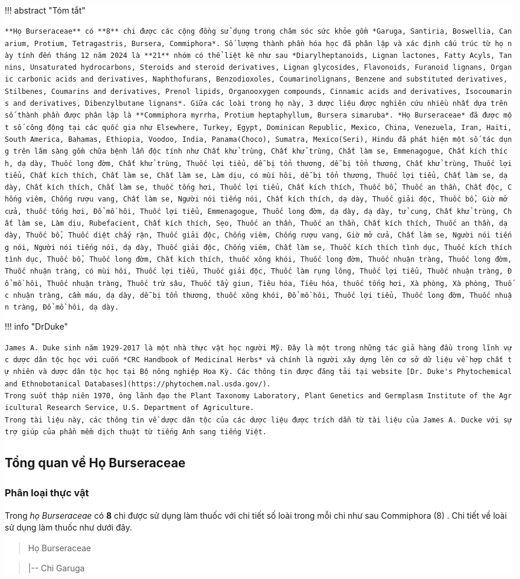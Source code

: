 !!! abstract "Tóm tắt"

    **Họ Burseraceae** có **8** chi được các cộng đồng sử dụng trong chăm sóc sức khỏe gồm *Garuga, Santiria, Boswellia, Canarium, Protium, Tetragastris, Bursera, Commiphora*. Số lượng thành phần hóa học đã phân lập và xác định cấu trúc từ họ này tính đến tháng 12 năm 2024 là **21** nhóm có thể liệt kê như sau *Diarylheptanoids, Lignan lactones, Fatty Acyls, Tannins, Unsaturated hydrocarbons, Steroids and steroid derivatives, Lignan glycosides, Flavonoids, Furanoid lignans, Organic carbonic acids and derivatives, Naphthofurans, Benzodioxoles, Coumarinolignans, Benzene and substituted derivatives, Stilbenes, Coumarins and derivatives, Prenol lipids, Organooxygen compounds, Cinnamic acids and derivatives, Isocoumarins and derivatives, Dibenzylbutane lignans*. Giữa các loài trong họ này, 3 dược liệu được nghiên cứu nhiều nhất dựa trên số thành phần được phân lập là **Commiphora myrrha, Protium heptaphyllum, Bursera simaruba*. *Họ Burseraceae* đã được một số công động tại các quốc gia như Elsewhere, Turkey, Egypt, Dominican Republic, Mexico, China, Venezuela, Iran, Haiti, South America, Bahamas, Ethiopia, Voodoo, India, Panama(Choco), Sumatra, Mexico(Seri), Hindu đã phát hiện một số tác dụng trên lâm sàng gồm chữa bệnh lẫn độc tính như Chất khử trùng, Chất khử trùng, Chất làm se, Emmenagogue, Chất kích thích, dạ dày, Thuốc long đờm, Chất khử trùng, Thuốc lợi tiểu, dễ bị tổn thương, dễ bị tổn thương, Chất khử trùng, Thuốc lợi tiểu, Chất kích thích, Chất làm se, Chất làm se, Làm dịu, có mùi hôi, dễ bị tổn thương, Thuốc lợi tiểu, Chất làm se, dạ dày, Chất kích thích, Chất làm se, thuốc tống hơi, Thuốc lợi tiểu, Chất kích thích, Thuốc bổ, Thuốc an thần, Chất độc, Chống viêm, Chống rượu vang, Chất làm se, Người nói tiếng nói, Chất kích thích, dạ dày, Thuốc giải độc, Thuốc bổ, Giờ mở cửa, thuốc tống hơi, Đổ mồ hôi, Thuốc lợi tiểu, Emmenagogue, Thuốc long đờm, dạ dày, dạ dày, tử cung, Chất khử trùng, Chất làm se, Làm dịu, Rubefacient, Chất kích thích, Sẹo, Thuốc an thần, Thuốc an thần, Chất kích thích, Thuốc an thần, dạ dày, Thuốc bổ, Thuốc diệt chấy rận, Thuốc giải độc, Chống viêm, Chống rượu vang, Giờ mở cửa, Chất làm se, Người nói tiếng nói, Người nói tiếng nói, dạ dày, Thuốc giải độc, Chống viêm, Chất làm se, Thuốc kích thích tình dục, Thuốc kích thích tình dục, Thuốc bổ, Thuốc long đờm, Chất kích thích, thuốc xông khói, Thuốc long đờm, Thuốc nhuận tràng, Thuốc long đờm, Thuốc nhuận tràng, có mùi hôi, Thuốc lợi tiểu, Thuốc giải độc, Thuốc làm rụng lông, Thuốc lợi tiểu, Thuốc nhuận tràng, Đổ mồ hôi, Thuốc nhuận tràng, Thuốc trừ sâu, Thuốc tẩy giun, Tiêu hóa, Tiêu hóa, thuốc tống hơi, Xà phòng, Xà phòng, Thuốc nhuận tràng, cầm máu, dạ dày, dễ bị tổn thương, thuốc xông khói, Đổ mồ hôi, Thuốc lợi tiểu, Thuốc long đờm, Thuốc nhuận tràng, Đổ mồ hôi, dạ dày.

!!! info "DrDuke"

    James A. Duke sinh năm 1929-2017 là một nhà thực vật học người Mỹ. Đây là một trong những tác giả hàng đầu trong lĩnh vực dược dân tộc học với cuốn *CRC Handbook of Medicinal Herbs* và chính là người xây dựng lên cơ sở dữ liệu về hợp chất tự nhiên và dược dân tộc học tại Bộ nông nghiệp Hoa Kỳ. Các thông tin được đăng tải tại website [Dr. Duke's Phytochemical and Ethnobotanical Databases](https://phytochem.nal.usda.gov/). 
    Trong suốt thập niên 1970, ông lãnh đạo the Plant Taxonomy Laboratory, Plant Genetics and Germplasm Institute of the Agricultural Research Service, U.S. Department of Agriculture.
    Trong tài liệu này, các thông tin về dược dân tộc của các dược liệu được trích dẫn từ tài liệu của James A. Ducke với sự trợ giúp của phần mềm dịch thuật từ tiếng Anh sang tiếng Việt.
   
## Tổng quan về Họ Burseraceae
### Phân loại thực vật
Trong *họ Burseraceae* có **8** chi được sử dụng làm thuốc với chi tiết số loài trong mỗi chi như sau Commiphora (8) . Chi tiết về loài sử dụng làm thuốc như dưới đây.  

>Họ Burseraceae


>|-- Chi Garuga
